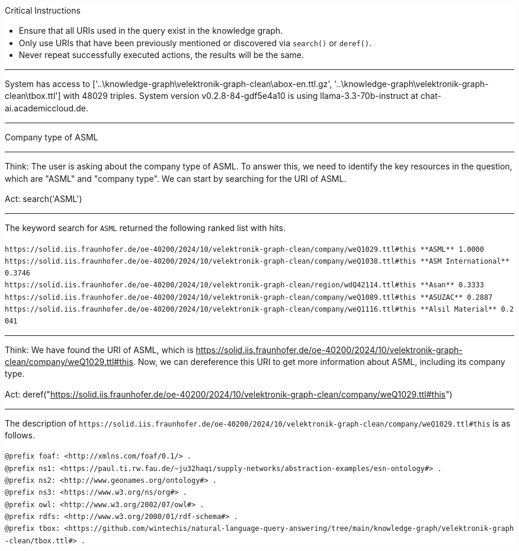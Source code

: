 Critical Instructions

* Ensure that all URIs used in the query exist in the knowledge graph.
* Only use URIs that have been previously mentioned or discovered via `search()` or `deref()`.
* Never repeat successfully executed actions, the results will be the same.

***

System has access to ['..\\knowledge-graph\\velektronik-graph-clean\\abox-en.ttl.gz', '..\\knowledge-graph\\velektronik-graph-clean\\tbox.ttl'] with 48029 triples. System version v0.2.8-84-gdf5e4a10 is using llama-3.3-70b-instruct at chat-ai.academiccloud.de.

***

Company type of ASML

***

Think: The user is asking about the company type of ASML. To answer this, we need to identify the key resources in the question, which are "ASML" and "company type". We can start by searching for the URI of ASML.

Act: search('ASML')

***

The keyword search for `ASML` returned the following ranked list with hits.

    https://solid.iis.fraunhofer.de/oe-40200/2024/10/velektronik-graph-clean/company/weQ1029.ttl#this **ASML** 1.0000
    https://solid.iis.fraunhofer.de/oe-40200/2024/10/velektronik-graph-clean/company/weQ1038.ttl#this **ASM International** 0.3746
    https://solid.iis.fraunhofer.de/oe-40200/2024/10/velektronik-graph-clean/region/wdQ42114.ttl#this **Asan** 0.3333
    https://solid.iis.fraunhofer.de/oe-40200/2024/10/velektronik-graph-clean/company/weQ1089.ttl#this **ASUZAC** 0.2887
    https://solid.iis.fraunhofer.de/oe-40200/2024/10/velektronik-graph-clean/company/weQ1116.ttl#this **Alsil Material** 0.2041

***

Think: We have found the URI of ASML, which is https://solid.iis.fraunhofer.de/oe-40200/2024/10/velektronik-graph-clean/company/weQ1029.ttl#this. Now, we can dereference this URI to get more information about ASML, including its company type.

Act: deref("https://solid.iis.fraunhofer.de/oe-40200/2024/10/velektronik-graph-clean/company/weQ1029.ttl#this")

***

The description of `https://solid.iis.fraunhofer.de/oe-40200/2024/10/velektronik-graph-clean/company/weQ1029.ttl#this` is as follows.

    @prefix foaf: <http://xmlns.com/foaf/0.1/> .
    @prefix ns1: <https://paul.ti.rw.fau.de/~ju32haqi/supply-networks/abstraction-examples/esn-ontology#> .
    @prefix ns2: <http://www.geonames.org/ontology#> .
    @prefix ns3: <https://www.w3.org/ns/org#> .
    @prefix owl: <http://www.w3.org/2002/07/owl#> .
    @prefix rdfs: <http://www.w3.org/2000/01/rdf-schema#> .
    @prefix tbox: <https://github.com/wintechis/natural-language-query-answering/tree/main/knowledge-graph/velektronik-graph-clean/tbox.ttl#> .
    